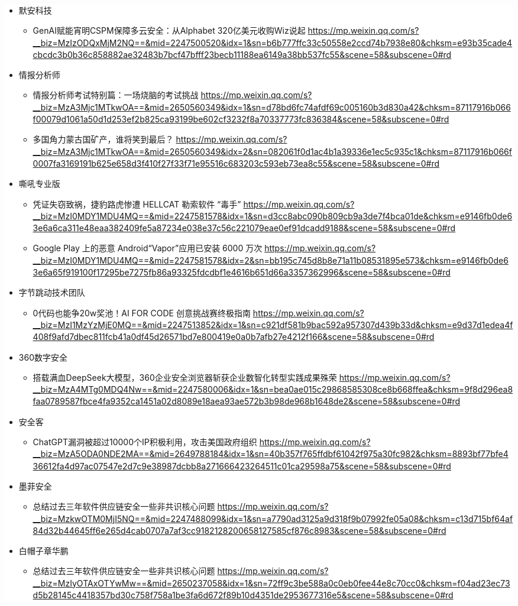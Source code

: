 - 默安科技
  - GenAI赋能宵明CSPM保障多云安全：从Alphabet 320亿美元收购Wiz说起
https://mp.weixin.qq.com/s?__biz=MzIzODQxMjM2NQ==&mid=2247500520&idx=1&sn=b6b777ffc33c50558e2ccd74b7938e80&chksm=e93b35cade4cbcdc3b0b36c858882ae32483b7bcf47bfff23becb11188ea6149a38bb537fc55&scene=58&subscene=0#rd

- 情报分析师
  - 情报分析师考试特别篇：一场烧脑的考试挑战
https://mp.weixin.qq.com/s?__biz=MzA3Mjc1MTkwOA==&mid=2650560349&idx=1&sn=d78bd6fc74afdf69c005160b3d830a42&chksm=87117916b066f00079d1061a50d1d253ef2b825ca93199be602cf3232f8a70337773fc836384&scene=58&subscene=0#rd

  - 多国角力蒙古国矿产，谁将笑到最后？
https://mp.weixin.qq.com/s?__biz=MzA3Mjc1MTkwOA==&mid=2650560349&idx=2&sn=082061f0d1ac4b1a39336e1ec5c935c1&chksm=87117916b066f0007fa3169191b625e658d3f410f27f33f71e95516c683203c593eb73ea8c55&scene=58&subscene=0#rd

- 嘶吼专业版
  - 凭证失窃致祸，捷豹路虎惨遭 HELLCAT 勒索软件 “毒手”
https://mp.weixin.qq.com/s?__biz=MzI0MDY1MDU4MQ==&mid=2247581578&idx=1&sn=d3cc8abc090b809cb9a3de7f4bca01de&chksm=e9146fb0de63e6a6ca311e48eaa382409fe5a87234e038e37c56c221079eae0ef91dcadd9188&scene=58&subscene=0#rd

  - Google Play 上的恶意 Android“Vapor”应用已安装 6000 万次
https://mp.weixin.qq.com/s?__biz=MzI0MDY1MDU4MQ==&mid=2247581578&idx=2&sn=bb195c745d8b8e71a11b08531895e573&chksm=e9146fb0de63e6a65f919100f17295be7275fb86a93325fdcdbf1e4616b651d66a3357362996&scene=58&subscene=0#rd

- 字节跳动技术团队
  - 0代码也能争20w奖池！AI FOR CODE 创意挑战赛终极指南
https://mp.weixin.qq.com/s?__biz=MzI1MzYzMjE0MQ==&mid=2247513852&idx=1&sn=c921df581b9bac592a957307d439b33d&chksm=e9d37d1edea4f408f9afd7dbec811fcb41a0df45d26571bd7e800419e0a0b7afb27e4212f166&scene=58&subscene=0#rd

- 360数字安全
  - 搭载满血DeepSeek大模型，360企业安全浏览器斩获企业数智化转型实践成果殊荣
https://mp.weixin.qq.com/s?__biz=MzA4MTg0MDQ4Nw==&mid=2247580006&idx=1&sn=bea0ae015c29868585308ce8b668ffea&chksm=9f8d296ea8faa0789587fbce4fa9352ca1451a02d8089e18aea93ae572b3b98de968b1648de2&scene=58&subscene=0#rd

- 安全客
  - ChatGPT漏洞被超过10000个IP积极利用，攻击美国政府组织
https://mp.weixin.qq.com/s?__biz=MzA5ODA0NDE2MA==&mid=2649788184&idx=1&sn=40b357f765ffdbf61042f975a30fc982&chksm=8893bf77bfe436612fa4d97ac07547e2d7c9e38987dcbb8a271666423264511c01ca29598a75&scene=58&subscene=0#rd

- 墨菲安全
  - 总结过去三年软件供应链安全一些非共识核心问题
https://mp.weixin.qq.com/s?__biz=MzkwOTM0MjI5NQ==&mid=2247488099&idx=1&sn=a7790ad3125a9d318f9b07992fe05a08&chksm=c13d715bf64af84d32b44645ff6e265d4cab0707a7af3cc9182128200658127585cf876c8983&scene=58&subscene=0#rd

- 白帽子章华鹏
  - 总结过去三年软件供应链安全一些非共识核心问题
https://mp.weixin.qq.com/s?__biz=MzIyOTAxOTYwMw==&mid=2650237058&idx=1&sn=72ff9c3be588a0c0eb0fee44e8c70cc0&chksm=f04ad23ec73d5b28145c4418357bd30c758f758a1be3fa6d672f89b10d4351de2953677316e5&scene=58&subscene=0#rd

